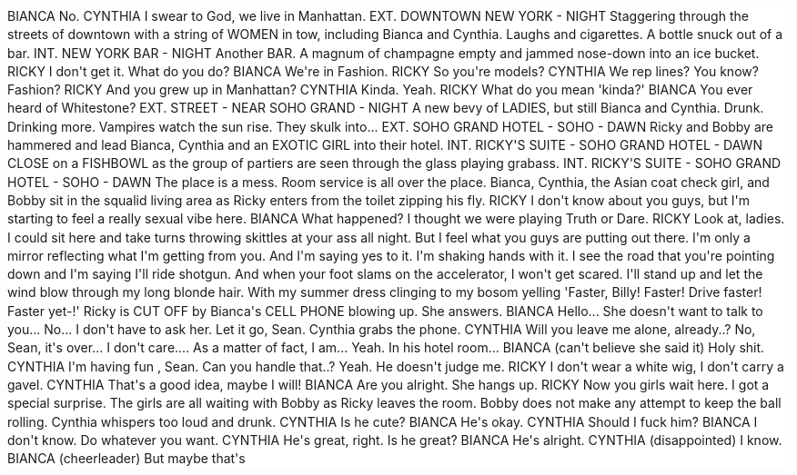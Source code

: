 BIANCA                         No.                                     CYNTHIA                         I swear to God, we live in                         Manhattan.               EXT. DOWNTOWN NEW YORK - NIGHT               Staggering through the streets of downtown with a string of               WOMEN in tow, including Bianca and Cynthia. Laughs and               cigarettes. A bottle snuck out of a bar.               INT. NEW YORK BAR - NIGHT               Another BAR. A magnum of champagne empty and jammed               nose-down into an ice bucket.                                     RICKY                         I don't get it. What do you do?                                     BIANCA                         We're in Fashion.                                     RICKY                         So you're models?                                     CYNTHIA                         We rep lines? You know? Fashion?                                     RICKY                         And you grew up in Manhattan?                                     CYNTHIA                         Kinda. Yeah.                                     RICKY                         What do you mean 'kinda?'                                     BIANCA                         You ever heard of Whitestone?               EXT. STREET - NEAR SOHO GRAND - NIGHT               A new bevy of LADIES, but still Bianca and Cynthia. Drunk.               Drinking more. Vampires watch the sun rise. They skulk               into...               EXT. SOHO GRAND HOTEL - SOHO - DAWN               Ricky and Bobby are hammered and lead Bianca, Cynthia and               an EXOTIC GIRL into their hotel.               INT. RICKY'S SUITE - SOHO GRAND HOTEL - DAWN               CLOSE on a FISHBOWL as the group of partiers are seen               through the glass playing grabass.               INT. RICKY'S SUITE - SOHO GRAND HOTEL - SOHO - DAWN               The place is a mess. Room service is all over the place.               Bianca, Cynthia, the Asian coat check girl, and Bobby sit               in the squalid living area as Ricky enters from the toilet               zipping his fly.                                     RICKY                         I don't know about you guys, but                         I'm starting to feel a really sexual                         vibe here.                                     BIANCA                         What happened? I thought we were                         playing Truth or Dare.                                     RICKY                         Look at, ladies. I could sit here                         and take turns throwing skittles at                         your ass all night. But I feel what                         you guys are putting out there. I'm                         only a mirror reflecting what I'm                         getting from you. And I'm saying yes                         to it. I'm shaking hands with it. I                         see the road that you're pointing                         down and I'm saying I'll ride                         shotgun. And when your foot slams on                         the accelerator, I won't get scared.                         I'll stand up and let the wind blow                         through my long blonde hair. With my                         summer dress clinging to my bosom                         yelling 'Faster, Billy! Faster!                         Drive faster! Faster yet-!'               Ricky is CUT OFF by Bianca's CELL PHONE blowing up. She               answers.                                     BIANCA                         Hello... She doesn't want to talk                         to you... No... I don't have to ask                         her. Let it go, Sean.               Cynthia grabs the phone.                                     CYNTHIA                         Will you leave me alone, already..?                         No, Sean, it's over... I don't                         care.... As a matter of fact, I                         am... Yeah. In his hotel room...                                     BIANCA                              (can't believe she                              said it)                         Holy shit.                                     CYNTHIA                         I'm having fun , Sean. Can you                         handle that..? Yeah. He doesn't                         judge me.                                     RICKY                         I don't wear a white wig, I don't                         carry a gavel.                                     CYNTHIA                         That's a good idea, maybe I will!                                     BIANCA                         Are you alright.               She hangs up.                                     RICKY                         Now you girls wait here. I got a                         special surprise.               The girls are all waiting with Bobby as Ricky leaves the               room. Bobby does not make any attempt to keep the ball               rolling.               Cynthia whispers too loud and drunk.                                     CYNTHIA                         Is he cute?                                     BIANCA                         He's okay.                                     CYNTHIA                         Should I fuck him?                                     BIANCA                         I don't know. Do whatever you want.                                     CYNTHIA                         He's great, right. Is he great?                                     BIANCA                         He's alright.                                     CYNTHIA                              (disappointed)                         I know.                                     BIANCA                              (cheerleader)                         But maybe that's